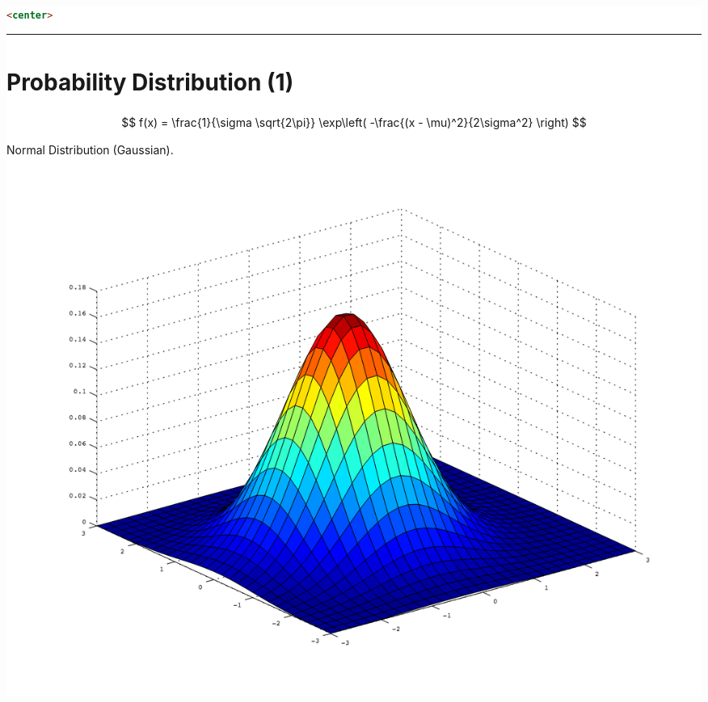 ```md
<center>
```

---



# Probability Distribution (1)

<div class="multicolumn vcenter"><div>

$$
f(x) = \frac{1}{\sigma \sqrt{2\pi}} \exp\left( -\frac{(x - \mu)^2}{2\sigma^2} \right)
$$

<figcaption>Normal Distribution (Gaussian).</figcaption>

</div><div>

![w:650](./assets/images/graphs/distribution02.png)
